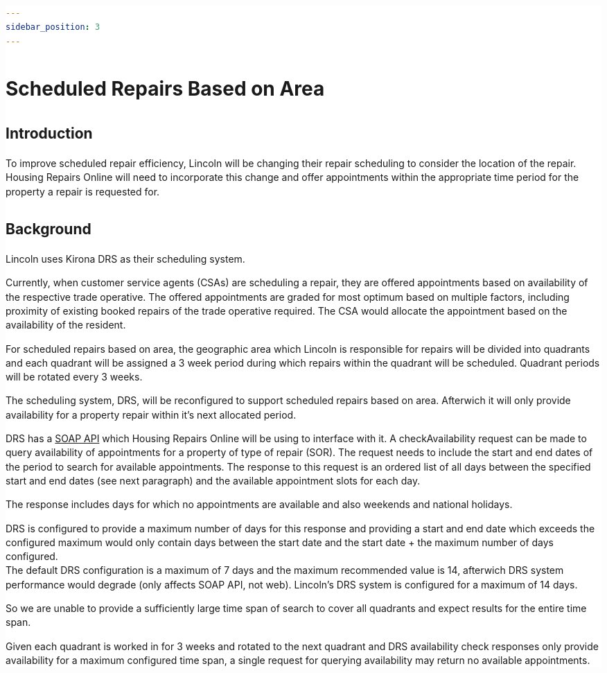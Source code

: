```yaml
---
sidebar_position: 3
---
```


# Scheduled Repairs Based on Area

## Introduction

To improve scheduled repair efficiency, Lincoln will be changing their repair scheduling to consider the location of the repair. Housing Repairs Online will need to incorporate this change and offer appointments within the appropriate time period for the property a repair is requested for.


## Background

Lincoln uses Kirona DRS as their scheduling system.

Currently, when customer service agents (CSAs) are scheduling a repair, they are offered appointments based on availability of the respective trade operative. The offered appointments are graded for most optimum based on multiple factors, including proximity of existing booked repairs of the trade operative required. The CSA would allocate the appointment based on the availability of the resident.

For scheduled repairs based on area, the geographic area which Lincoln is responsible for repairs will be divided into quadrants and each quadrant will be assigned a 3 week period during which repairs within the quadrant will be scheduled. Quadrant periods will be rotated every 3 weeks.

The scheduling system, DRS, will be reconfigured to support scheduled repairs based on area. Afterwich it will only provide availability for a property repair within it’s next allocated period.

DRS has a [SOAP API](https://docs.google.com/document/d/17hIzF-7Js8WZDX5gHFiGOQlddC9JW0oSCJEiB_Zn2RQ/edit#heading=h.au87mlcwtmv3) which Housing Repairs Online will be using to interface with it. A checkAvailability request can be made to query availability of appointments for a property of type of repair (SOR). The request needs to include the start and end dates of the period to search for available appointments. The response to this request is an ordered list of all days between the specified start and end dates (see next paragraph) and the available appointment slots for each day.

The response includes days for which no appointments are available and also weekends and national holidays.

DRS is configured to provide a maximum number of days for this response and providing a start and end date which exceeds the configured maximum would only contain days between the start date and the start date + the maximum number of days configured. <br/>
The default DRS configuration is a maximum of 7 days and the maximum recommended value is 14, afterwich DRS system performance would degrade (only affects SOAP API, not web). Lincoln’s DRS system is configured for a maximum of 14 days.

So we are unable to provide a sufficiently large time span of search to cover all quadrants and expect results for the entire time span.

Given each quadrant is worked in for 3 weeks and rotated to the next quadrant and DRS availability check responses only provide availability for a maximum configured time span, a single request for querying availability may return no available appointments.
